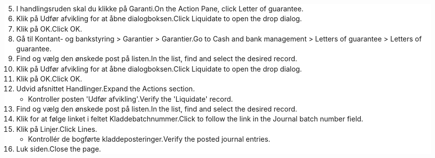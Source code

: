 5. <span data-ttu-id="4e1fe-194">I handlingsruden skal du klikke på Garanti.</span><span class="sxs-lookup"><span data-stu-id="4e1fe-194">On the Action Pane, click Letter of guarantee.</span></span>
6. <span data-ttu-id="4e1fe-195">Klik på Udfør afvikling for at åbne dialogboksen.</span><span class="sxs-lookup"><span data-stu-id="4e1fe-195">Click Liquidate to open the drop dialog.</span></span>
7. <span data-ttu-id="4e1fe-196">Klik på OK.</span><span class="sxs-lookup"><span data-stu-id="4e1fe-196">Click OK.</span></span>
8. <span data-ttu-id="4e1fe-197">Gå til Kontant- og bankstyring > Garantier > Garantier.</span><span class="sxs-lookup"><span data-stu-id="4e1fe-197">Go to Cash and bank management > Letters of guarantee > Letters of guarantee.</span></span>
9. <span data-ttu-id="4e1fe-198">Find og vælg den ønskede post på listen.</span><span class="sxs-lookup"><span data-stu-id="4e1fe-198">In the list, find and select the desired record.</span></span>
10. <span data-ttu-id="4e1fe-199">Klik på Udfør afvikling for at åbne dialogboksen.</span><span class="sxs-lookup"><span data-stu-id="4e1fe-199">Click Liquidate to open the drop dialog.</span></span>
11. <span data-ttu-id="4e1fe-200">Klik på OK.</span><span class="sxs-lookup"><span data-stu-id="4e1fe-200">Click OK.</span></span>
12. <span data-ttu-id="4e1fe-201">Udvid afsnittet Handlinger.</span><span class="sxs-lookup"><span data-stu-id="4e1fe-201">Expand the Actions section.</span></span>
    * <span data-ttu-id="4e1fe-202">Kontroller posten 'Udfør afvikling'.</span><span class="sxs-lookup"><span data-stu-id="4e1fe-202">Verify the 'Liquidate' record.</span></span>  
13. <span data-ttu-id="4e1fe-203">Find og vælg den ønskede post på listen.</span><span class="sxs-lookup"><span data-stu-id="4e1fe-203">In the list, find and select the desired record.</span></span>
14. <span data-ttu-id="4e1fe-204">Klik for at følge linket i feltet Kladdebatchnummer.</span><span class="sxs-lookup"><span data-stu-id="4e1fe-204">Click to follow the link in the Journal batch number field.</span></span>
15. <span data-ttu-id="4e1fe-205">Klik på Linjer.</span><span class="sxs-lookup"><span data-stu-id="4e1fe-205">Click Lines.</span></span>
    * <span data-ttu-id="4e1fe-206">Kontrollér de bogførte kladdeposteringer.</span><span class="sxs-lookup"><span data-stu-id="4e1fe-206">Verify the posted journal entries.</span></span>  
16. <span data-ttu-id="4e1fe-207">Luk siden.</span><span class="sxs-lookup"><span data-stu-id="4e1fe-207">Close the page.</span></span>

